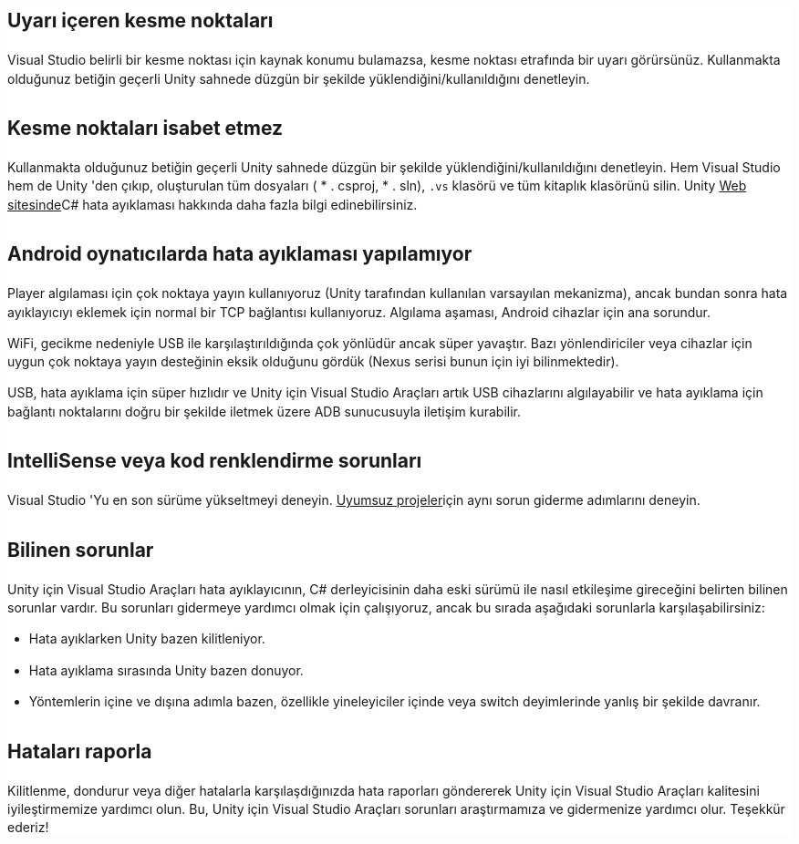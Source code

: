 ## <a name="breakpoints-with-a-warning"></a>Uyarı içeren kesme noktaları

Visual Studio belirli bir kesme noktası için kaynak konumu bulamazsa, kesme noktası etrafında bir uyarı görürsünüz. Kullanmakta olduğunuz betiğin geçerli Unity sahnede düzgün bir şekilde yüklendiğini/kullanıldığını denetleyin.

## <a name="breakpoints-not-hit"></a>Kesme noktaları isabet etmez

Kullanmakta olduğunuz betiğin geçerli Unity sahnede düzgün bir şekilde yüklendiğini/kullanıldığını denetleyin. Hem Visual Studio hem de Unity 'den çıkıp, oluşturulan tüm dosyaları ( \* . csproj, \* . sln), `.vs` klasörü ve tüm kitaplık klasörünü silin. Unity [Web sitesinde](https://docs.unity3d.com/Manual/ManagedCodeDebugging.html)C# hata ayıklaması hakkında daha fazla bilgi edinebilirsiniz.

## <a name="unable-to-debug-android-players"></a>Android oynatıcılarda hata ayıklaması yapılamıyor

Player algılaması için çok noktaya yayın kullanıyoruz (Unity tarafından kullanılan varsayılan mekanizma), ancak bundan sonra hata ayıklayıcıyı eklemek için normal bir TCP bağlantısı kullanıyoruz. Algılama aşaması, Android cihazlar için ana sorundur.

WiFi, gecikme nedeniyle USB ile karşılaştırıldığında çok yönlüdür ancak süper yavaştır. Bazı yönlendiriciler veya cihazlar için uygun çok noktaya yayın desteğinin eksik olduğunu gördük (Nexus serisi bunun için iyi bilinmektedir).

USB, hata ayıklama için süper hızlıdır ve Unity için Visual Studio Araçları artık USB cihazlarını algılayabilir ve hata ayıklama için bağlantı noktalarını doğru bir şekilde iletmek üzere ADB sunucusuyla iletişim kurabilir.

## <a name="issues-with-intellisense-or-code-coloration"></a>IntelliSense veya kod renklendirme sorunları

Visual Studio 'Yu en son sürüme yükseltmeyi deneyin. [Uyumsuz projeler](#incompatible-project-in-visual-studio)için aynı sorun giderme adımlarını deneyin.

## <a name="known-issues"></a>Bilinen sorunlar

Unity için Visual Studio Araçları hata ayıklayıcının, C# derleyicisinin daha eski sürümü ile nasıl etkileşime gireceğini belirten bilinen sorunlar vardır. Bu sorunları gidermeye yardımcı olmak için çalışıyoruz, ancak bu sırada aşağıdaki sorunlarla karşılaşabilirsiniz:

- Hata ayıklarken Unity bazen kilitleniyor.

- Hata ayıklama sırasında Unity bazen donuyor.

- Yöntemlerin içine ve dışına adımla bazen, özellikle yineleyiciler içinde veya switch deyimlerinde yanlış bir şekilde davranır.

## <a name="report-errors"></a>Hataları raporla

Kilitlenme, dondurur veya diğer hatalarla karşılaşdığınızda hata raporları göndererek Unity için Visual Studio Araçları kalitesini iyileştirmemize yardımcı olun. Bu, Unity için Visual Studio Araçları sorunları araştırmamıza ve gidermenize yardımcı olur. Teşekkür ederiz!
